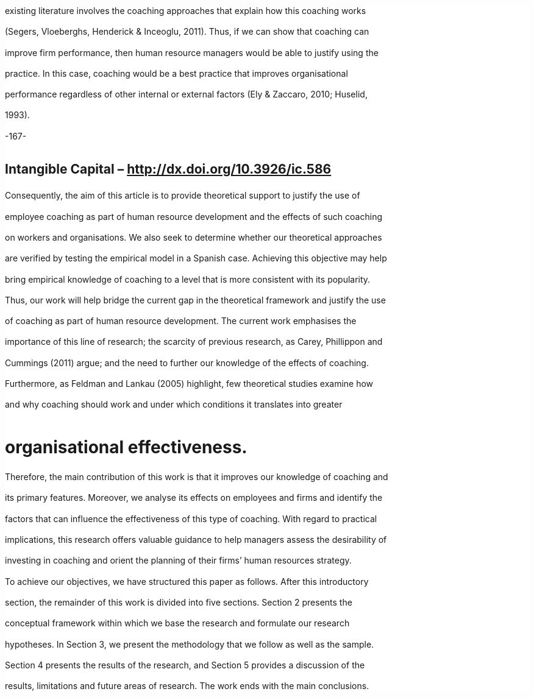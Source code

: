 existing literature involves the coaching approaches that explain how this coaching works

(Segers, Vloeberghs, Henderick & Inceoglu, 2011). Thus, if we can show that coaching can

improve firm performance, then human resource managers would be able to justify using the

practice. In this case, coaching would be a best practice that improves organisational

performance regardless of other internal or external factors (Ely & Zaccaro, 2010; Huselid,

1993).

-167-

## Intangible Capital – http://dx.doi.org/10.3926/ic.586

Consequently, the aim of this article is to provide theoretical support to justify the use of

employee coaching as part of human resource development and the effects of such coaching

on workers and organisations. We also seek to determine whether our theoretical approaches

are verified by testing the empirical model in a Spanish case. Achieving this objective may help

bring empirical knowledge of coaching to a level that is more consistent with its popularity.

Thus, our work will help bridge the current gap in the theoretical framework and justify the use

of coaching as part of human resource development. The current work emphasises the

importance of this line of research; the scarcity of previous research, as Carey, Phillippon and

Cummings (2011) argue; and the need to further our knowledge of the effects of coaching.

Furthermore, as Feldman and Lankau (2005) highlight, few theoretical studies examine how

and why coaching should work and under which conditions it translates into greater

# organisational effectiveness.

Therefore, the main contribution of this work is that it improves our knowledge of coaching and

its primary features. Moreover, we analyse its effects on employees and firms and identify the

factors that can influence the effectiveness of this type of coaching. With regard to practical

implications, this research offers valuable guidance to help managers assess the desirability of

investing in coaching and orient the planning of their firms’ human resources strategy.

To achieve our objectives, we have structured this paper as follows. After this introductory

section, the remainder of this work is divided into five sections. Section 2 presents the

conceptual framework within which we base the research and formulate our research

hypotheses. In Section 3, we present the methodology that we follow as well as the sample.

Section 4 presents the results of the research, and Section 5 provides a discussion of the

results, limitations and future areas of research. The work ends with the main conclusions.
